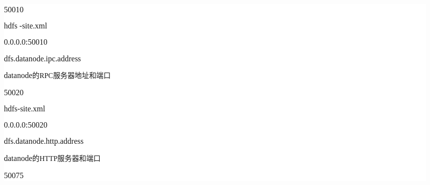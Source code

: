 <td style="border-style:none outset outset none; border-bottom-width:0.75pt; border-right-width:0.75pt">
<p style="margin-top:0px; margin-bottom:10px; padding-top:0px; padding-bottom:0px">
<span style="font-family:'Times New Roman'; font-size:12pt">50010 </span></p>
</td>
<td style="border-style:none outset outset none; border-bottom-width:0.75pt; border-right-width:0.75pt">
<p style="margin-top:0px; margin-bottom:10px; padding-top:0px; padding-bottom:0px">
<span style="font-family:'Times New Roman'; font-size:12pt">hdfs -site.xml </span></p>
</td>
<td style="border-style:none outset outset none; border-bottom-width:0.75pt; border-right-width:0.75pt">
<p style="margin-top:0px; margin-bottom:10px; padding-top:0px; padding-bottom:0px">
<span style="font-family:'Times New Roman'; font-size:12pt">0.0.0.0:50010</span></p>
</td>
</tr>
<tr>
<td style="border-style:none outset outset; border-left-width:0.75pt; border-bottom-width:0.75pt; border-right-width:0.75pt">
<p style="margin-top:0px; margin-bottom:10px; padding-top:0px; padding-bottom:0px">
<span style="font-family:'Times New Roman'; font-size:12pt">dfs.datanode.ipc.address</span></p>
</td>
<td style="border-style:none outset outset none; border-bottom-width:0.75pt; border-right-width:0.75pt">
<p style="margin-top:0px; margin-bottom:10px; padding-top:0px; padding-bottom:0px">
<span style="font-family:'Times New Roman'; font-size:12pt">datanode</span><span style="line-height:26px; font-size:11pt"><span style="font-family:宋体">的</span><span style="font-family:'Times New Roman'">RPC</span><span style="font-family:宋体">服务器地址和端口</span></span></p>
</td>
<td style="border-style:none outset outset none; border-bottom-width:0.75pt; border-right-width:0.75pt">
<p style="margin-top:0px; margin-bottom:10px; padding-top:0px; padding-bottom:0px">
<span style="font-family:'Times New Roman'; font-size:12pt">50020</span></p>
</td>
<td style="border-style:none outset outset none; border-bottom-width:0.75pt; border-right-width:0.75pt">
<p style="margin-top:0px; margin-bottom:10px; padding-top:0px; padding-bottom:0px">
<span style="font-family:'Times New Roman'; font-size:12pt">hdfs-site.xml</span></p>
</td>
<td style="border-style:none outset outset none; border-bottom-width:0.75pt; border-right-width:0.75pt">
<p style="margin-top:0px; margin-bottom:10px; padding-top:0px; padding-bottom:0px">
<span style="font-family:'Times New Roman'; font-size:12pt">0.0.0.0:50020</span></p>
</td>
</tr>
<tr>
<td style="border-style:none outset outset; border-left-width:0.75pt; border-bottom-width:0.75pt; border-right-width:0.75pt">
<p style="margin-top:0px; margin-bottom:10px; padding-top:0px; padding-bottom:0px">
<span style="font-family:'Times New Roman'; font-size:12pt">dfs.datanode.http.address</span></p>
</td>
<td style="border-style:none outset outset none; border-bottom-width:0.75pt; border-right-width:0.75pt">
<p style="margin-top:0px; margin-bottom:10px; padding-top:0px; padding-bottom:0px">
<span style="font-family:'Times New Roman'; font-size:12pt">datanode</span><span style="line-height:26px; font-size:11pt"><span style="font-family:宋体">的</span><span style="font-family:'Times New Roman'">HTTP</span><span style="font-family:宋体">服务器和端口</span></span></p>
</td>
<td style="border-style:none outset outset none; border-bottom-width:0.75pt; border-right-width:0.75pt">
<p style="margin-top:0px; margin-bottom:10px; padding-top:0px; padding-bottom:0px">
<span style="font-family:'Times New Roman'; font-size:12pt">50075</span></p>
</td>